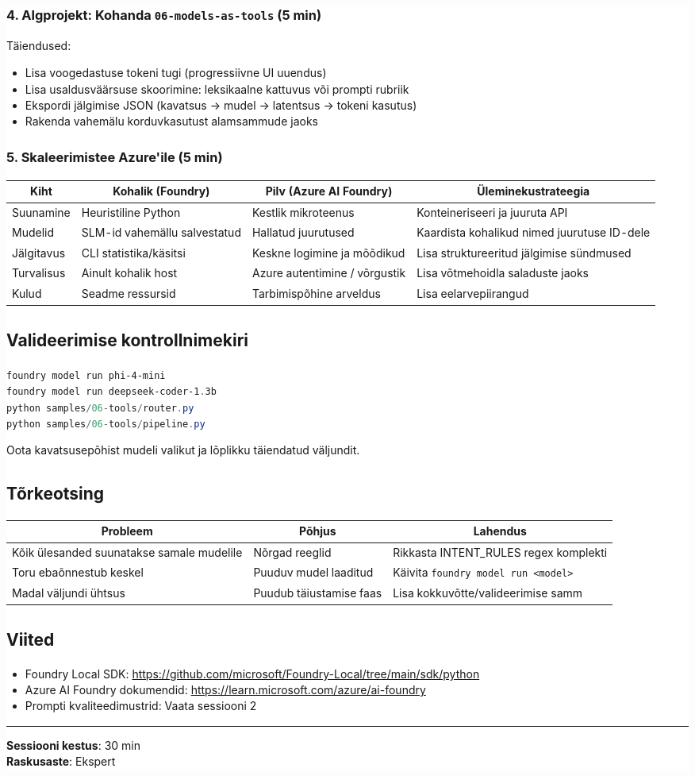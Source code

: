 
### 4. Algprojekt: Kohanda `06-models-as-tools` (5 min)

Täiendused:
- Lisa voogedastuse tokeni tugi (progressiivne UI uuendus)
- Lisa usaldusväärsuse skoorimine: leksikaalne kattuvus või prompti rubriik
- Ekspordi jälgimise JSON (kavatsus → mudel → latentsus → tokeni kasutus)
- Rakenda vahemälu korduvkasutust alamsammude jaoks

### 5. Skaleerimistee Azure'ile (5 min)

| Kiht | Kohalik (Foundry) | Pilv (Azure AI Foundry) | Üleminekustrateegia |
|------|-------------------|-------------------------|---------------------|
| Suunamine | Heuristiline Python | Kestlik mikroteenus | Konteineriseeri ja juuruta API |
| Mudelid | SLM-id vahemällu salvestatud | Hallatud juurutused | Kaardista kohalikud nimed juurutuse ID-dele |
| Jälgitavus | CLI statistika/käsitsi | Keskne logimine ja mõõdikud | Lisa struktureeritud jälgimise sündmused |
| Turvalisus | Ainult kohalik host | Azure autentimine / võrgustik | Lisa võtmehoidla saladuste jaoks |
| Kulud | Seadme ressursid | Tarbimispõhine arveldus | Lisa eelarvepiirangud |

## Valideerimise kontrollnimekiri

```powershell
foundry model run phi-4-mini
foundry model run deepseek-coder-1.3b
python samples/06-tools/router.py
python samples/06-tools/pipeline.py
```

Oota kavatsusepõhist mudeli valikut ja lõplikku täiendatud väljundit.

## Tõrkeotsing

| Probleem | Põhjus | Lahendus |
|----------|--------|---------|
| Kõik ülesanded suunatakse samale mudelile | Nõrgad reeglid | Rikkasta INTENT_RULES regex komplekti |
| Toru ebaõnnestub keskel | Puuduv mudel laaditud | Käivita `foundry model run <model>` |
| Madal väljundi ühtsus | Puudub täiustamise faas | Lisa kokkuvõtte/valideerimise samm |

## Viited

- Foundry Local SDK: https://github.com/microsoft/Foundry-Local/tree/main/sdk/python
- Azure AI Foundry dokumendid: https://learn.microsoft.com/azure/ai-foundry
- Prompti kvaliteedimustrid: Vaata sessiooni 2

---

**Sessiooni kestus**: 30 min  
**Raskusaste**: Ekspert
